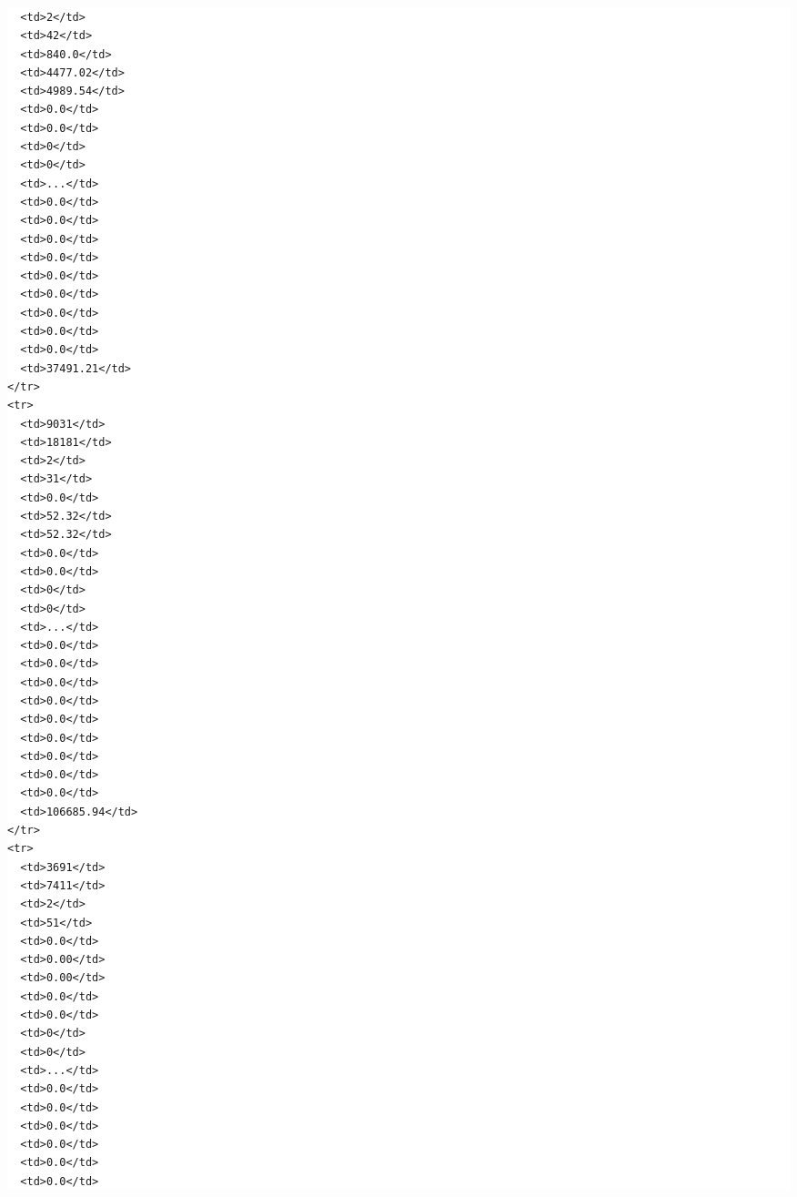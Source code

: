       <td>2</td>
      <td>42</td>
      <td>840.0</td>
      <td>4477.02</td>
      <td>4989.54</td>
      <td>0.0</td>
      <td>0.0</td>
      <td>0</td>
      <td>0</td>
      <td>...</td>
      <td>0.0</td>
      <td>0.0</td>
      <td>0.0</td>
      <td>0.0</td>
      <td>0.0</td>
      <td>0.0</td>
      <td>0.0</td>
      <td>0.0</td>
      <td>0.0</td>
      <td>37491.21</td>
    </tr>
    <tr>
      <td>9031</td>
      <td>18181</td>
      <td>2</td>
      <td>31</td>
      <td>0.0</td>
      <td>52.32</td>
      <td>52.32</td>
      <td>0.0</td>
      <td>0.0</td>
      <td>0</td>
      <td>0</td>
      <td>...</td>
      <td>0.0</td>
      <td>0.0</td>
      <td>0.0</td>
      <td>0.0</td>
      <td>0.0</td>
      <td>0.0</td>
      <td>0.0</td>
      <td>0.0</td>
      <td>0.0</td>
      <td>106685.94</td>
    </tr>
    <tr>
      <td>3691</td>
      <td>7411</td>
      <td>2</td>
      <td>51</td>
      <td>0.0</td>
      <td>0.00</td>
      <td>0.00</td>
      <td>0.0</td>
      <td>0.0</td>
      <td>0</td>
      <td>0</td>
      <td>...</td>
      <td>0.0</td>
      <td>0.0</td>
      <td>0.0</td>
      <td>0.0</td>
      <td>0.0</td>
      <td>0.0</td>